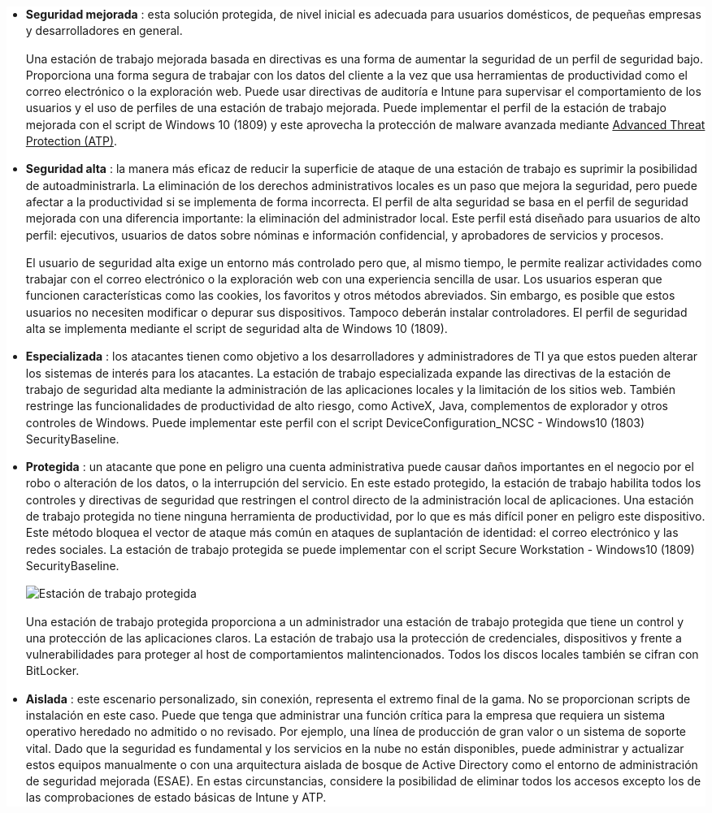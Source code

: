 * **Seguridad mejorada** : esta solución protegida, de nivel inicial es adecuada para usuarios domésticos, de pequeñas empresas y desarrolladores en general.

   Una estación de trabajo mejorada basada en directivas es una forma de aumentar la seguridad de un perfil de seguridad bajo. Proporciona una forma segura de trabajar con los datos del cliente a la vez que usa herramientas de productividad como el correo electrónico o la exploración web. Puede usar directivas de auditoría e Intune para supervisar el comportamiento de los usuarios y el uso de perfiles de una estación de trabajo mejorada. Puede implementar el perfil de la estación de trabajo mejorada con el script de Windows 10 (1809) y este aprovecha la protección de malware avanzada mediante [Advanced Threat Protection (ATP)](/windows/security/threat-protection/microsoft-defender-atp/microsoft-defender-advanced-threat-protection).

* **Seguridad alta** : la manera más eficaz de reducir la superficie de ataque de una estación de trabajo es suprimir la posibilidad de autoadministrarla. La eliminación de los derechos administrativos locales es un paso que mejora la seguridad, pero puede afectar a la productividad si se implementa de forma incorrecta. El perfil de alta seguridad se basa en el perfil de seguridad mejorada con una diferencia importante: la eliminación del administrador local. Este perfil está diseñado para usuarios de alto perfil: ejecutivos, usuarios de datos sobre nóminas e información confidencial, y aprobadores de servicios y procesos.

   El usuario de seguridad alta exige un entorno más controlado pero que, al mismo tiempo, le permite realizar actividades como trabajar con el correo electrónico o la exploración web con una experiencia sencilla de usar. Los usuarios esperan que funcionen características como las cookies, los favoritos y otros métodos abreviados. Sin embargo, es posible que estos usuarios no necesiten modificar o depurar sus dispositivos. Tampoco deberán instalar controladores. El perfil de seguridad alta se implementa mediante el script de seguridad alta de Windows 10 (1809).

* **Especializada** : los atacantes tienen como objetivo a los desarrolladores y administradores de TI ya que estos pueden alterar los sistemas de interés para los atacantes. La estación de trabajo especializada expande las directivas de la estación de trabajo de seguridad alta mediante la administración de las aplicaciones locales y la limitación de los sitios web. También restringe las funcionalidades de productividad de alto riesgo, como ActiveX, Java, complementos de explorador y otros controles de Windows. Puede implementar este perfil con el script DeviceConfiguration_NCSC - Windows10 (1803) SecurityBaseline.

* **Protegida** : un atacante que pone en peligro una cuenta administrativa puede causar daños importantes en el negocio por el robo o alteración de los datos, o la interrupción del servicio. En este estado protegido, la estación de trabajo habilita todos los controles y directivas de seguridad que restringen el control directo de la administración local de aplicaciones. Una estación de trabajo protegida no tiene ninguna herramienta de productividad, por lo que es más difícil poner en peligro este dispositivo. Este método bloquea el vector de ataque más común en ataques de suplantación de identidad: el correo electrónico y las redes sociales. La estación de trabajo protegida se puede implementar con el script Secure Workstation - Windows10 (1809) SecurityBaseline.

   ![Estación de trabajo protegida](./media/concept-azure-managed-workstation/secure-workstation.png)

   Una estación de trabajo protegida proporciona a un administrador una estación de trabajo protegida que tiene un control y una protección de las aplicaciones claros. La estación de trabajo usa la protección de credenciales, dispositivos y frente a vulnerabilidades para proteger al host de comportamientos malintencionados. Todos los discos locales también se cifran con BitLocker.

* **Aislada** : este escenario personalizado, sin conexión, representa el extremo final de la gama. No se proporcionan scripts de instalación en este caso. Puede que tenga que administrar una función crítica para la empresa que requiera un sistema operativo heredado no admitido o no revisado. Por ejemplo, una línea de producción de gran valor o un sistema de soporte vital. Dado que la seguridad es fundamental y los servicios en la nube no están disponibles, puede administrar y actualizar estos equipos manualmente o con una arquitectura aislada de bosque de Active Directory como el entorno de administración de seguridad mejorada (ESAE). En estas circunstancias, considere la posibilidad de eliminar todos los accesos excepto los de las comprobaciones de estado básicas de Intune y ATP.
